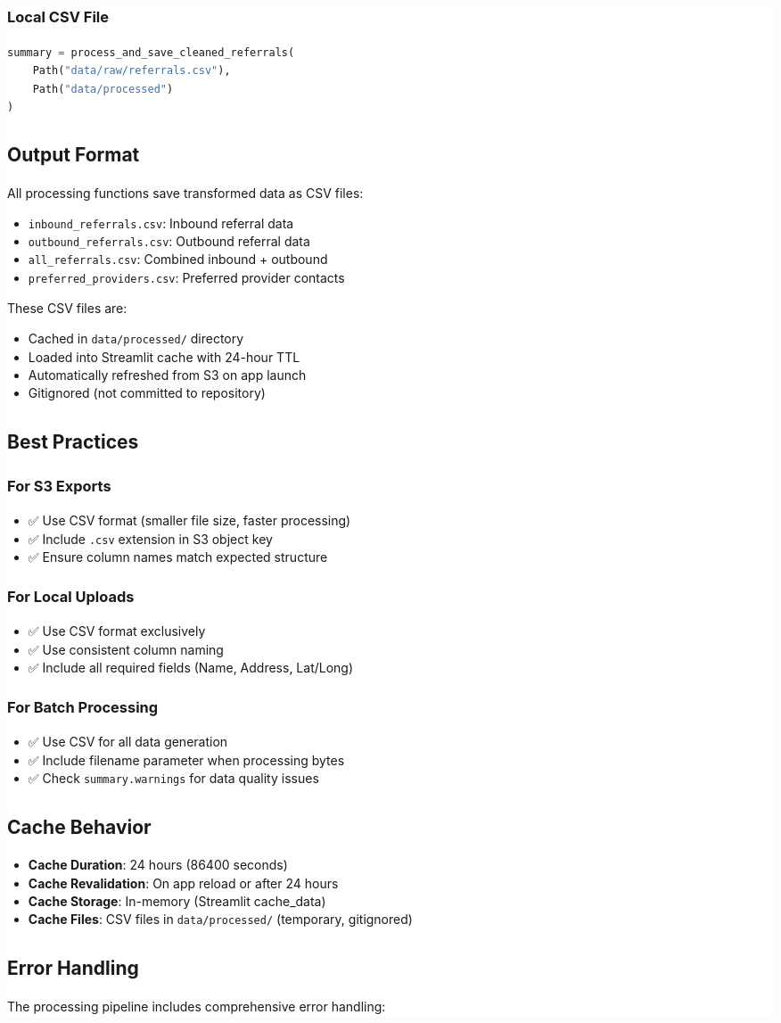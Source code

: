 ### Local CSV File
```python
summary = process_and_save_cleaned_referrals(
    Path("data/raw/referrals.csv"),
    Path("data/processed")
)
```

## Output Format

All processing functions save transformed data as CSV files:

- `inbound_referrals.csv`: Inbound referral data
- `outbound_referrals.csv`: Outbound referral data  
- `all_referrals.csv`: Combined inbound + outbound
- `preferred_providers.csv`: Preferred provider contacts

These CSV files are:
- Cached in `data/processed/` directory
- Loaded into Streamlit cache with 24-hour TTL
- Automatically refreshed from S3 on app launch
- Gitignored (not committed to repository)

## Best Practices

### For S3 Exports
- ✅ Use CSV format (smaller file size, faster processing)
- ✅ Include `.csv` extension in S3 object key
- ✅ Ensure column names match expected structure

### For Local Uploads
- ✅ Use CSV format exclusively
- ✅ Use consistent column naming
- ✅ Include all required fields (Name, Address, Lat/Long)

### For Batch Processing
- ✅ Use CSV for all data generation
- ✅ Include filename parameter when processing bytes
- ✅ Check `summary.warnings` for data quality issues

## Cache Behavior

- **Cache Duration**: 24 hours (86400 seconds)
- **Cache Revalidation**: On app reload or after 24 hours
- **Cache Storage**: In-memory (Streamlit cache_data)
- **Cache Files**: CSV files in `data/processed/` (temporary, gitignored)

## Error Handling

The processing pipeline includes comprehensive error handling:
